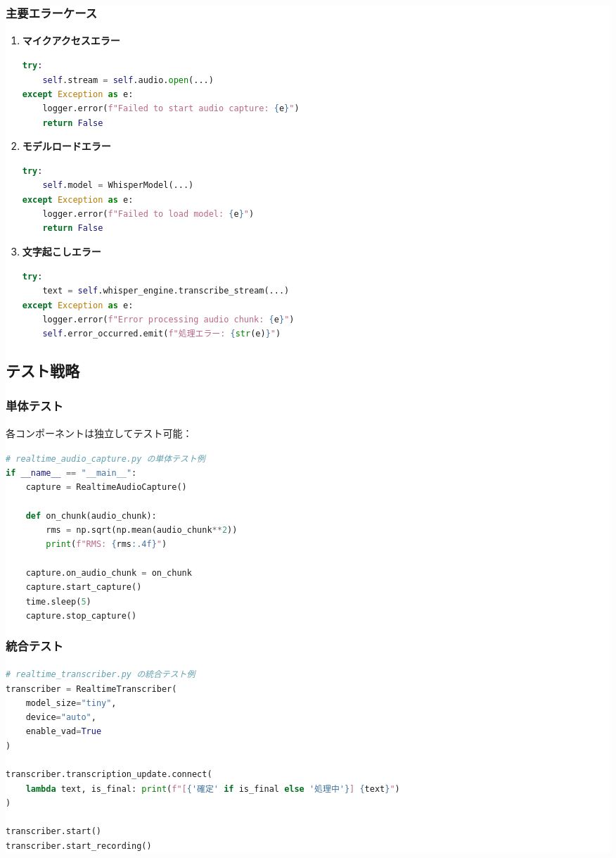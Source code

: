 ### 主要エラーケース

1. **マイクアクセスエラー**
   ```python
   try:
       self.stream = self.audio.open(...)
   except Exception as e:
       logger.error(f"Failed to start audio capture: {e}")
       return False
   ```

2. **モデルロードエラー**
   ```python
   try:
       self.model = WhisperModel(...)
   except Exception as e:
       logger.error(f"Failed to load model: {e}")
       return False
   ```

3. **文字起こしエラー**
   ```python
   try:
       text = self.whisper_engine.transcribe_stream(...)
   except Exception as e:
       logger.error(f"Error processing audio chunk: {e}")
       self.error_occurred.emit(f"処理エラー: {str(e)}")
   ```

## テスト戦略

### 単体テスト

各コンポーネントは独立してテスト可能：

```python
# realtime_audio_capture.py の単体テスト例
if __name__ == "__main__":
    capture = RealtimeAudioCapture()

    def on_chunk(audio_chunk):
        rms = np.sqrt(np.mean(audio_chunk**2))
        print(f"RMS: {rms:.4f}")

    capture.on_audio_chunk = on_chunk
    capture.start_capture()
    time.sleep(5)
    capture.stop_capture()
```

### 統合テスト

```python
# realtime_transcriber.py の統合テスト例
transcriber = RealtimeTranscriber(
    model_size="tiny",
    device="auto",
    enable_vad=True
)

transcriber.transcription_update.connect(
    lambda text, is_final: print(f"[{'確定' if is_final else '処理中'}] {text}")
)

transcriber.start()
transcriber.start_recording()
```